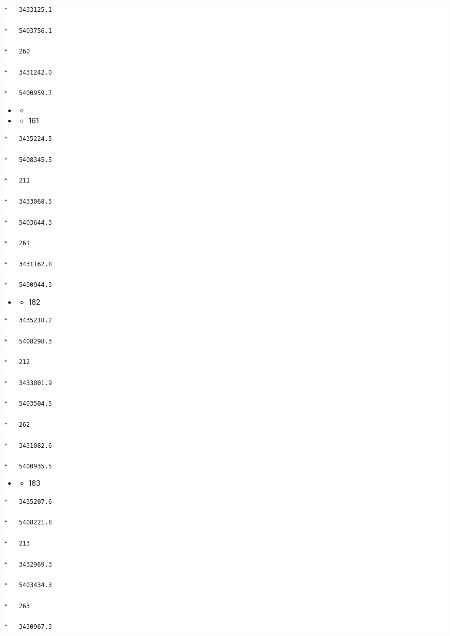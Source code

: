     *   3433125.1

    *   5403756.1

    *   260

    *   3431242.0

    *   5400959.7


*    *

*    *   161

    *   3435224.5

    *   5408345.5

    *   211

    *   3433068.5

    *   5403644.3

    *   261

    *   3431162.8

    *   5400944.3


*    *   162

    *   3435218.2

    *   5408298.3

    *   212

    *   3433001.9

    *   5403504.5

    *   262

    *   3431082.6

    *   5400935.5


*    *   163

    *   3435207.6

    *   5408221.8

    *   213

    *   3432969.3

    *   5403434.3

    *   263

    *   3430967.3
